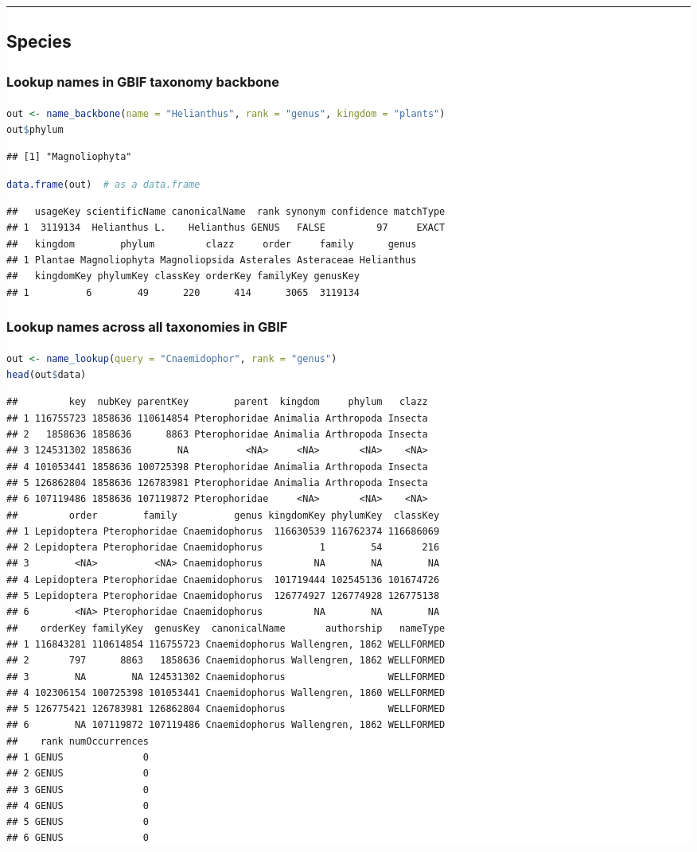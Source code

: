 ***

## Species

### Lookup names in GBIF taxonomy backbone

```r
out <- name_backbone(name = "Helianthus", rank = "genus", kingdom = "plants")
out$phylum
```

```
## [1] "Magnoliophyta"
```

```r
data.frame(out)  # as a data.frame
```

```
##   usageKey scientificName canonicalName  rank synonym confidence matchType
## 1  3119134  Helianthus L.    Helianthus GENUS   FALSE         97     EXACT
##   kingdom        phylum         clazz     order     family      genus
## 1 Plantae Magnoliophyta Magnoliopsida Asterales Asteraceae Helianthus
##   kingdomKey phylumKey classKey orderKey familyKey genusKey
## 1          6        49      220      414      3065  3119134
```

### Lookup names across all taxonomies in GBIF

```r
out <- name_lookup(query = "Cnaemidophor", rank = "genus")
head(out$data)
```

```
##         key  nubKey parentKey        parent  kingdom     phylum   clazz
## 1 116755723 1858636 110614854 Pterophoridae Animalia Arthropoda Insecta
## 2   1858636 1858636      8863 Pterophoridae Animalia Arthropoda Insecta
## 3 124531302 1858636        NA          <NA>     <NA>       <NA>    <NA>
## 4 101053441 1858636 100725398 Pterophoridae Animalia Arthropoda Insecta
## 5 126862804 1858636 126783981 Pterophoridae Animalia Arthropoda Insecta
## 6 107119486 1858636 107119872 Pterophoridae     <NA>       <NA>    <NA>
##         order        family          genus kingdomKey phylumKey  classKey
## 1 Lepidoptera Pterophoridae Cnaemidophorus  116630539 116762374 116686069
## 2 Lepidoptera Pterophoridae Cnaemidophorus          1        54       216
## 3        <NA>          <NA> Cnaemidophorus         NA        NA        NA
## 4 Lepidoptera Pterophoridae Cnaemidophorus  101719444 102545136 101674726
## 5 Lepidoptera Pterophoridae Cnaemidophorus  126774927 126774928 126775138
## 6        <NA> Pterophoridae Cnaemidophorus         NA        NA        NA
##    orderKey familyKey  genusKey  canonicalName       authorship   nameType
## 1 116843281 110614854 116755723 Cnaemidophorus Wallengren, 1862 WELLFORMED
## 2       797      8863   1858636 Cnaemidophorus Wallengren, 1862 WELLFORMED
## 3        NA        NA 124531302 Cnaemidophorus                  WELLFORMED
## 4 102306154 100725398 101053441 Cnaemidophorus Wallengren, 1860 WELLFORMED
## 5 126775421 126783981 126862804 Cnaemidophorus                  WELLFORMED
## 6        NA 107119872 107119486 Cnaemidophorus Wallengren, 1862 WELLFORMED
##    rank numOccurrences
## 1 GENUS              0
## 2 GENUS              0
## 3 GENUS              0
## 4 GENUS              0
## 5 GENUS              0
## 6 GENUS              0
```
